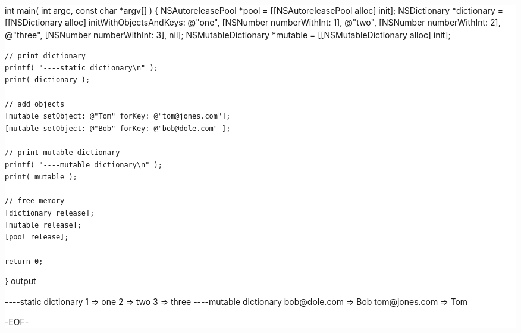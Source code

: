 int main( int argc, const char *argv[] ) {
    NSAutoreleasePool *pool = [[NSAutoreleasePool alloc] init];
    NSDictionary *dictionary = [[NSDictionary alloc] initWithObjectsAndKeys:
        @"one", [NSNumber numberWithInt: 1],
        @"two", [NSNumber numberWithInt: 2],
        @"three", [NSNumber numberWithInt: 3],
        nil];
    NSMutableDictionary *mutable = [[NSMutableDictionary alloc] init];

    // print dictionary
    printf( "----static dictionary\n" );
    print( dictionary );

    // add objects
    [mutable setObject: @"Tom" forKey: @"tom@jones.com"];
    [mutable setObject: @"Bob" forKey: @"bob@dole.com" ];

    // print mutable dictionary
    printf( "----mutable dictionary\n" );
    print( mutable );

    // free memory 
    [dictionary release];
    [mutable release];
    [pool release];

    return 0;
}
output

----static dictionary
1 => one
2 => two
3 => three
----mutable dictionary
bob@dole.com => Bob
tom@jones.com => Tom

-EOF-

